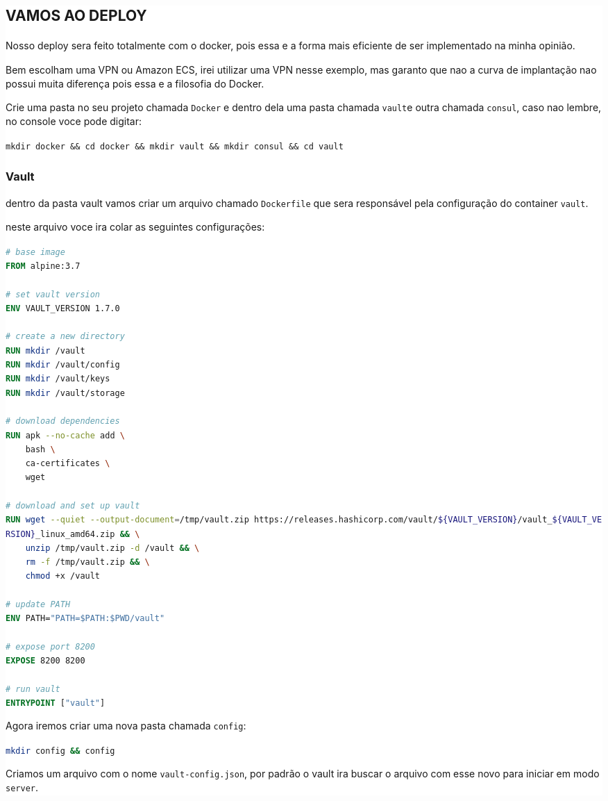 
## VAMOS AO DEPLOY 

Nosso deploy sera feito totalmente com o docker, pois essa e a forma mais eficiente de ser implementado na minha opinião.

Bem escolham uma VPN ou Amazon ECS, irei utilizar uma VPN nesse exemplo, mas garanto que nao a curva de implantação nao possui muita diferença pois essa e a filosofia do Docker.

Crie uma pasta no seu projeto chamada ``Docker`` e dentro dela uma pasta chamada ``vault``e outra chamada ``consul``, caso nao lembre, no console voce pode digitar:
```
mkdir docker && cd docker && mkdir vault && mkdir consul && cd vault
```

### Vault

dentro da pasta vault vamos criar um arquivo chamado `Dockerfile` que sera responsável pela configuração do container ``vault``.

neste arquivo voce ira colar as seguintes configurações:
```dockerfile
# base image
FROM alpine:3.7

# set vault version
ENV VAULT_VERSION 1.7.0

# create a new directory
RUN mkdir /vault
RUN mkdir /vault/config
RUN mkdir /vault/keys
RUN mkdir /vault/storage

# download dependencies
RUN apk --no-cache add \
    bash \
    ca-certificates \
    wget

# download and set up vault
RUN wget --quiet --output-document=/tmp/vault.zip https://releases.hashicorp.com/vault/${VAULT_VERSION}/vault_${VAULT_VERSION}_linux_amd64.zip && \
    unzip /tmp/vault.zip -d /vault && \
    rm -f /tmp/vault.zip && \
    chmod +x /vault

# update PATH
ENV PATH="PATH=$PATH:$PWD/vault"

# expose port 8200
EXPOSE 8200 8200

# run vault
ENTRYPOINT ["vault"]
```
Agora iremos criar uma nova pasta chamada ``config``:
```bash
mkdir config && config
```
Criamos um arquivo com o nome ``vault-config.json``, por padrão o vault ira buscar o arquivo com esse novo para iniciar em modo ``server``.
